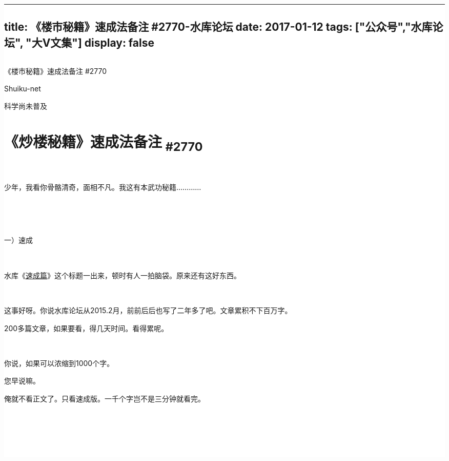 
---
title:   《楼市秘籍》速成法备注 #2770-水库论坛
date: 2017-01-12
tags: ["公众号","水库论坛", "大V文集"]
display: false
---


## 



《楼市秘籍》速成法备注 #2770




Shuiku-net




科学尚未普及


# 《炒楼秘籍》速成法备注 <sub>#2770</sub>

&nbsp;



少年，我看你骨骼清奇，面相不凡。我这有本武功秘籍…………

&nbsp;&nbsp;

&nbsp;

一）速成

&nbsp;

水库《[速成篇](http://mp.weixin.qq.com/s?__biz=MzAxNTMxMTc0MA==&amp;mid=2651015408&amp;idx=1&amp;sn=f4e471d469c4d50ab072d3879af2ccac&amp;chksm=80721ee3b70597f5a47bd472c5b70e96f9910613003e58ceaf0c57d001d5e11c7128887d0cda&amp;scene=21#wechat_redirect)》这个标题一出来，顿时有人一拍脑袋。原来还有这好东西。

&nbsp;

这事好呀。你说水库论坛从2015.2月，前前后后也写了二年多了吧。文章累积不下百万字。

200多篇文章，如果要看，得几天时间。看得累呢。

&nbsp;

你说，如果可以浓缩到1000个字。

您早说嘛。

俺就不看正文了。只看速成版。一千个字岂不是三分钟就看完。

&nbsp;

&nbsp;

&nbsp;
